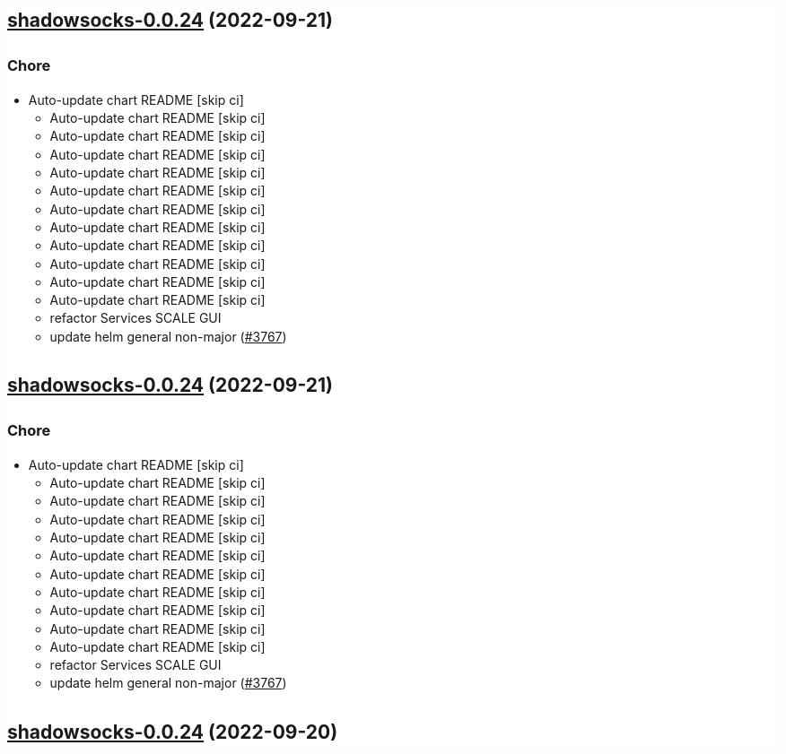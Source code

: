 


## [shadowsocks-0.0.24](https://github.com/truecharts/charts/compare/shadowsocks-0.0.23...shadowsocks-0.0.24) (2022-09-21)

### Chore

- Auto-update chart README [skip ci]
  - Auto-update chart README [skip ci]
  - Auto-update chart README [skip ci]
  - Auto-update chart README [skip ci]
  - Auto-update chart README [skip ci]
  - Auto-update chart README [skip ci]
  - Auto-update chart README [skip ci]
  - Auto-update chart README [skip ci]
  - Auto-update chart README [skip ci]
  - Auto-update chart README [skip ci]
  - Auto-update chart README [skip ci]
  - Auto-update chart README [skip ci]
  - refactor Services SCALE GUI
  - update helm general non-major ([#3767](https://github.com/truecharts/charts/issues/3767))




## [shadowsocks-0.0.24](https://github.com/truecharts/charts/compare/shadowsocks-0.0.23...shadowsocks-0.0.24) (2022-09-21)

### Chore

- Auto-update chart README [skip ci]
  - Auto-update chart README [skip ci]
  - Auto-update chart README [skip ci]
  - Auto-update chart README [skip ci]
  - Auto-update chart README [skip ci]
  - Auto-update chart README [skip ci]
  - Auto-update chart README [skip ci]
  - Auto-update chart README [skip ci]
  - Auto-update chart README [skip ci]
  - Auto-update chart README [skip ci]
  - Auto-update chart README [skip ci]
  - refactor Services SCALE GUI
  - update helm general non-major ([#3767](https://github.com/truecharts/charts/issues/3767))




## [shadowsocks-0.0.24](https://github.com/truecharts/charts/compare/shadowsocks-0.0.23...shadowsocks-0.0.24) (2022-09-20)
